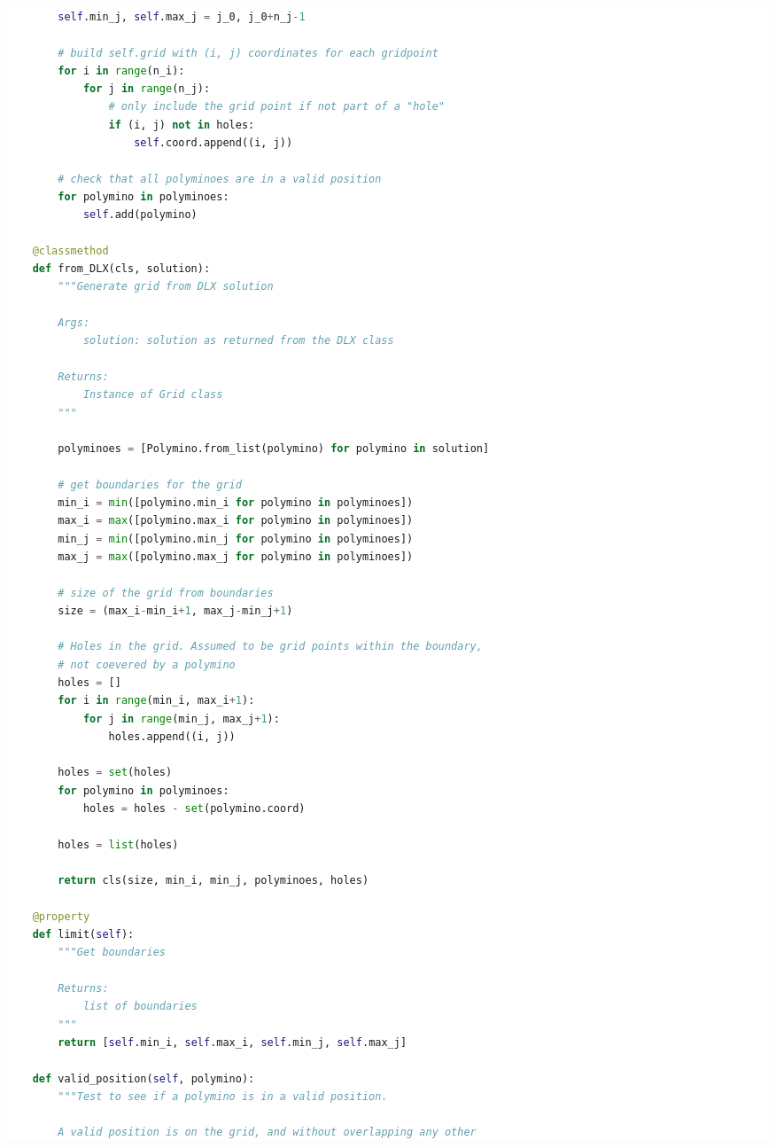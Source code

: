 ```python
        self.min_j, self.max_j = j_0, j_0+n_j-1

        # build self.grid with (i, j) coordinates for each gridpoint
        for i in range(n_i):
            for j in range(n_j):
                # only include the grid point if not part of a "hole"
                if (i, j) not in holes:
                    self.coord.append((i, j))

        # check that all polyminoes are in a valid position
        for polymino in polyminoes:
            self.add(polymino)

    @classmethod
    def from_DLX(cls, solution):
        """Generate grid from DLX solution

        Args:
            solution: solution as returned from the DLX class

        Returns:
            Instance of Grid class
        """

        polyminoes = [Polymino.from_list(polymino) for polymino in solution]

        # get boundaries for the grid
        min_i = min([polymino.min_i for polymino in polyminoes])
        max_i = max([polymino.max_i for polymino in polyminoes])
        min_j = min([polymino.min_j for polymino in polyminoes])
        max_j = max([polymino.max_j for polymino in polyminoes])

        # size of the grid from boundaries
        size = (max_i-min_i+1, max_j-min_j+1)

        # Holes in the grid. Assumed to be grid points within the boundary,
        # not coevered by a polymino
        holes = []
        for i in range(min_i, max_i+1):
            for j in range(min_j, max_j+1):
                holes.append((i, j))

        holes = set(holes)
        for polymino in polyminoes:
            holes = holes - set(polymino.coord)

        holes = list(holes)

        return cls(size, min_i, min_j, polyminoes, holes)

    @property
    def limit(self):
        """Get boundaries

        Returns:
            list of boundaries
        """
        return [self.min_i, self.max_i, self.min_j, self.max_j]

    def valid_position(self, polymino):
        """Test to see if a polymino is in a valid position.

        A valid position is on the grid, and without overlapping any other
```